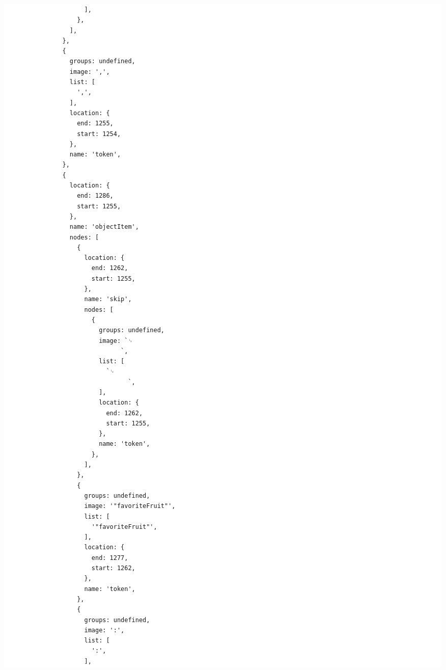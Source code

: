                           ],
                        },
                      ],
                    },
                    {
                      groups: undefined,
                      image: ',',
                      list: [
                        ',',
                      ],
                      location: {
                        end: 1255,
                        start: 1254,
                      },
                      name: 'token',
                    },
                    {
                      location: {
                        end: 1286,
                        start: 1255,
                      },
                      name: 'objectItem',
                      nodes: [
                        {
                          location: {
                            end: 1262,
                            start: 1255,
                          },
                          name: 'skip',
                          nodes: [
                            {
                              groups: undefined,
                              image: `␊
                                    `,
                              list: [
                                `␊
                                      `,
                              ],
                              location: {
                                end: 1262,
                                start: 1255,
                              },
                              name: 'token',
                            },
                          ],
                        },
                        {
                          groups: undefined,
                          image: '"favoriteFruit"',
                          list: [
                            '"favoriteFruit"',
                          ],
                          location: {
                            end: 1277,
                            start: 1262,
                          },
                          name: 'token',
                        },
                        {
                          groups: undefined,
                          image: ':',
                          list: [
                            ':',
                          ],